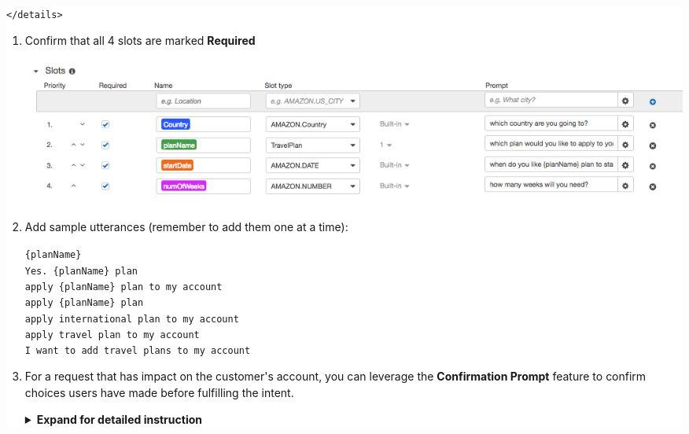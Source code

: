	</details>

1. Confirm that all 4 slots are marked **Required**

	<img src="images/configure-slots.png" alt="create new slot screenshot" width="100%">

1. Add sample utterances (remember to add them one at a time):

	```
	​{planName}​
	​Yes. ​{planName}​ plan
	​apply ​{planName}​ plan to my account
	​apply ​{planName}​ plan
	​apply international plan to my account
	​apply travel plan to my account
	​I want to add travel plans to my account
	```

1. For a request that has impact on the customer's account, you can leverage the **Confirmation Prompt** feature to confirm choices users have made before fulfilling the intent. 

	<details>
	<summary><strong> Expand for detailed instruction </strong></summary><p>
	
	1. Expand the **Confirmation Prompt** section and click the **Confirmation prompt** check mark

	1. Fill in for **Confirm**
	
		```
		You want to use the {planName} plan in {Country} for {numOfWeeks} weeks starting {startDate}, is that right?
		```
		
	1. For **Cancel (if the user says "no")**, fill in 
	
		```
		Ok. {planName} plan will not be added. How else can I help you?
		```
		
		<img src="images/confirmation-prompt.png" alt="configure validation lambda screenshot" width="100%">
	</details>
